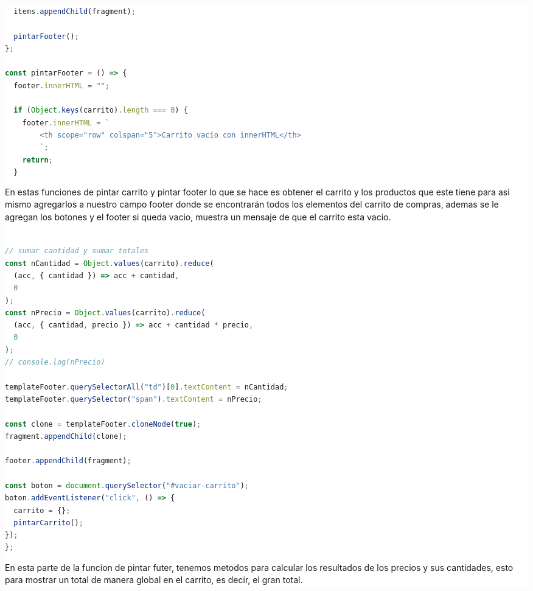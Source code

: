 ~~~javascript
  items.appendChild(fragment);

  pintarFooter();
};

const pintarFooter = () => {
  footer.innerHTML = "";

  if (Object.keys(carrito).length === 0) {
    footer.innerHTML = `
        <th scope="row" colspan="5">Carrito vacío con innerHTML</th>
        `;
    return;
  }

  ~~~
En estas funciones de pintar carrito y pintar footer lo que se hace es obtener el carrito y los productos que este tiene para asi mismo agregarlos a nuestro campo footer donde se encontrarán todos los elementos del carrito de compras, ademas se le agregan los botones y el footer si queda vacio, muestra un mensaje de que el carrito esta vacio.

  ~~~javascript

  // sumar cantidad y sumar totales
  const nCantidad = Object.values(carrito).reduce(
    (acc, { cantidad }) => acc + cantidad,
    0
  );
  const nPrecio = Object.values(carrito).reduce(
    (acc, { cantidad, precio }) => acc + cantidad * precio,
    0
  );
  // console.log(nPrecio)

  templateFooter.querySelectorAll("td")[0].textContent = nCantidad;
  templateFooter.querySelector("span").textContent = nPrecio;

  const clone = templateFooter.cloneNode(true);
  fragment.appendChild(clone);

  footer.appendChild(fragment);

  const boton = document.querySelector("#vaciar-carrito");
  boton.addEventListener("click", () => {
    carrito = {};
    pintarCarrito();
  });
};

~~~

En esta parte de la funcion de pintar futer, tenemos metodos para calcular los resultados de los precios y sus cantidades, esto para mostrar un total de manera global en el carrito, es decir, el gran total.
